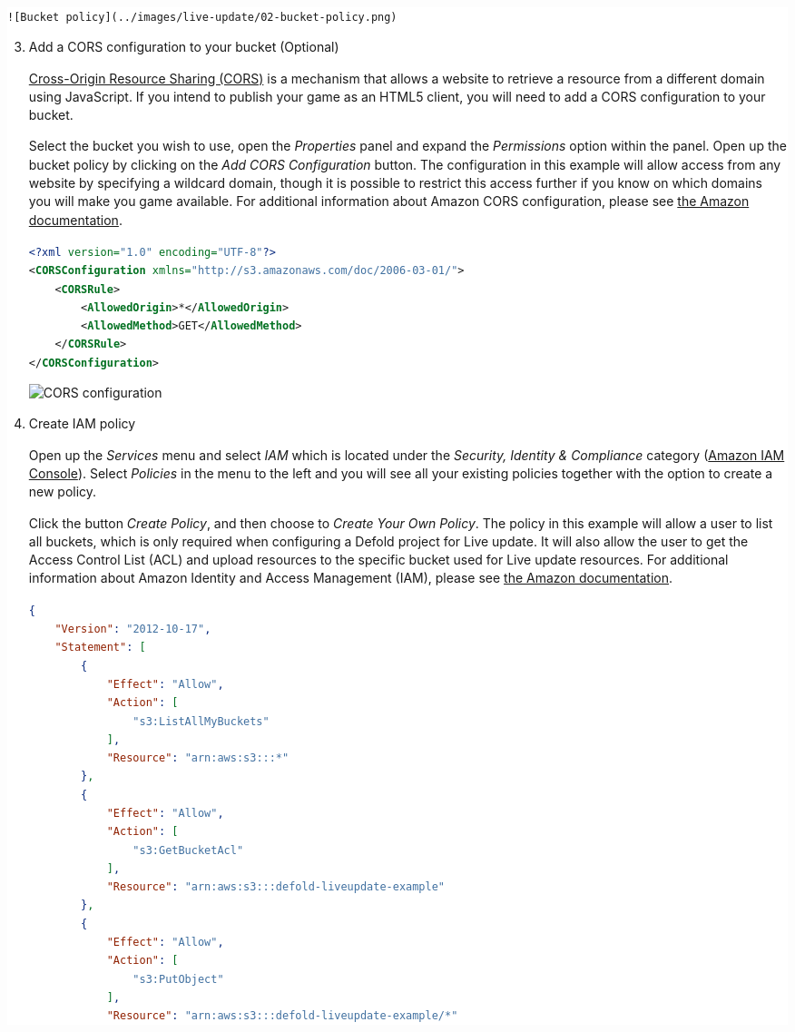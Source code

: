     ![Bucket policy](../images/live-update/02-bucket-policy.png)

3. Add a CORS configuration to your bucket (Optional)

    [Cross-Origin Resource Sharing (CORS)](https://en.wikipedia.org/wiki/Cross-origin_resource_sharing) is a mechanism that allows a website to retrieve a resource from a different domain using JavaScript. If you intend to publish your game as an HTML5 client, you will need to add a CORS configuration to your bucket.

    Select the bucket you wish to use, open the *Properties* panel and expand the *Permissions* option within the panel. Open up the bucket policy by clicking on the *Add CORS Configuration* button. The configuration in this example will allow access from any website by specifying a wildcard domain, though it is possible to restrict this access further if you know on which domains you will make you game available. For additional information about Amazon CORS configuration, please see [the Amazon documentation](https://docs.aws.amazon.com/AmazonS3/latest/dev/cors.html).

    ```xml
    <?xml version="1.0" encoding="UTF-8"?>
    <CORSConfiguration xmlns="http://s3.amazonaws.com/doc/2006-03-01/">
        <CORSRule>
            <AllowedOrigin>*</AllowedOrigin>
            <AllowedMethod>GET</AllowedMethod>
        </CORSRule>
    </CORSConfiguration>
    ```

    ![CORS configuration](../images/live-update/03-cors-configuration.png)

4. Create IAM policy

    Open up the *Services* menu and select *IAM* which is located under the _Security, Identity & Compliance_ category ([Amazon IAM Console](https://console.aws.amazon.com/iam)). Select *Policies* in the menu to the left and you will see all your existing policies together with the option to create a new policy.

    Click the button *Create Policy*, and then choose to _Create Your Own Policy_. The policy in this example will allow a user to list all buckets, which is only required when configuring a Defold project for Live update. It will also allow the user to get the Access Control List (ACL) and upload resources to the specific bucket used for Live update resources. For additional information about Amazon Identity and Access Management (IAM), please see [the Amazon documentation](http://docs.aws.amazon.com/IAM/latest/UserGuide/access.html).

    ```json
    {
        "Version": "2012-10-17",
        "Statement": [
            {
                "Effect": "Allow",
                "Action": [
                    "s3:ListAllMyBuckets"
                ],
                "Resource": "arn:aws:s3:::*"
            },
            {
                "Effect": "Allow",
                "Action": [
                    "s3:GetBucketAcl"
                ],
                "Resource": "arn:aws:s3:::defold-liveupdate-example"
            },
            {
                "Effect": "Allow",
                "Action": [
                    "s3:PutObject"
                ],
                "Resource": "arn:aws:s3:::defold-liveupdate-example/*"
